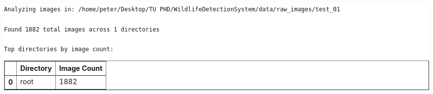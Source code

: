     Analyzing images in: /home/peter/Desktop/TU PHD/WildlifeDetectionSystem/data/raw_images/test_01
    
    Found 1882 total images across 1 directories
    
    Top directories by image count:



<div>
<style scoped>
    .dataframe tbody tr th:only-of-type {
        vertical-align: middle;
    }

    .dataframe tbody tr th {
        vertical-align: top;
    }

    .dataframe thead th {
        text-align: right;
    }
</style>
<table border="1" class="dataframe">
  <thead>
    <tr style="text-align: right;">
      <th></th>
      <th>Directory</th>
      <th>Image Count</th>
    </tr>
  </thead>
  <tbody>
    <tr>
      <th>0</th>
      <td>root</td>
      <td>1882</td>
    </tr>
  </tbody>
</table>
</div>



    